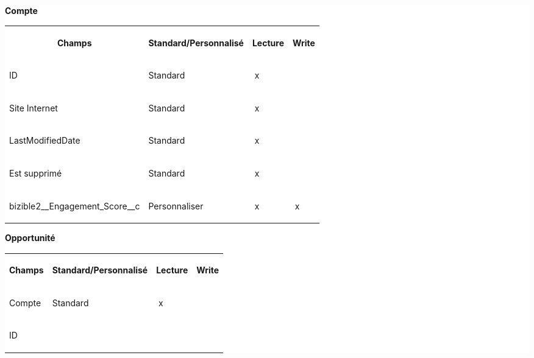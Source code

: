  </tr> 
 </tbody> 
</table>

**Compte**

<table> 
 <tbody> 
  <tr> 
   <th><p>Champs</p></th> 
   <th><p>Standard/Personnalisé</p></th> 
   <th><p>Lecture</p></th> 
   <th><p>Write</p></th> 
  </tr> 
  <tr> 
   <td><p>ID</p></td> 
   <td><p>Standard</p></td> 
   <td><p> x</p></td> 
   <td> </td> 
  </tr> 
  <tr> 
   <td><p>Site Internet</p></td> 
   <td><p>Standard</p></td> 
   <td><p> x</p></td> 
   <td> </td> 
  </tr> 
  <tr> 
   <td><p>LastModifiedDate</p></td> 
   <td><p>Standard</p></td> 
   <td><p> x</p></td> 
   <td> </td> 
  </tr> 
  <tr> 
   <td><p>Est supprimé</p></td> 
   <td><p>Standard</p></td> 
   <td><p> x</p></td> 
   <td> </td> 
  </tr> 
  <tr> 
   <td><p>bizible2__Engagement_Score__c</p></td> 
   <td><p>Personnaliser</p></td> 
   <td><p> x</p></td> 
   <td><p> x </p></td> 
  </tr> 
 </tbody> 
</table>

**Opportunité**

<table> 
 <tbody> 
  <tr> 
   <th><p>Champs</p></th> 
   <th><p>Standard/Personnalisé</p></th> 
   <th><p>Lecture</p></th> 
   <th><p>Write</p></th> 
  </tr> 
  <tr> 
   <td><p>Compte</p></td> 
   <td><p>Standard</p></td> 
   <td><p> x</p></td> 
   <td><br></td> 
  </tr> 
  <tr> 
   <td><p>ID</p></td> 